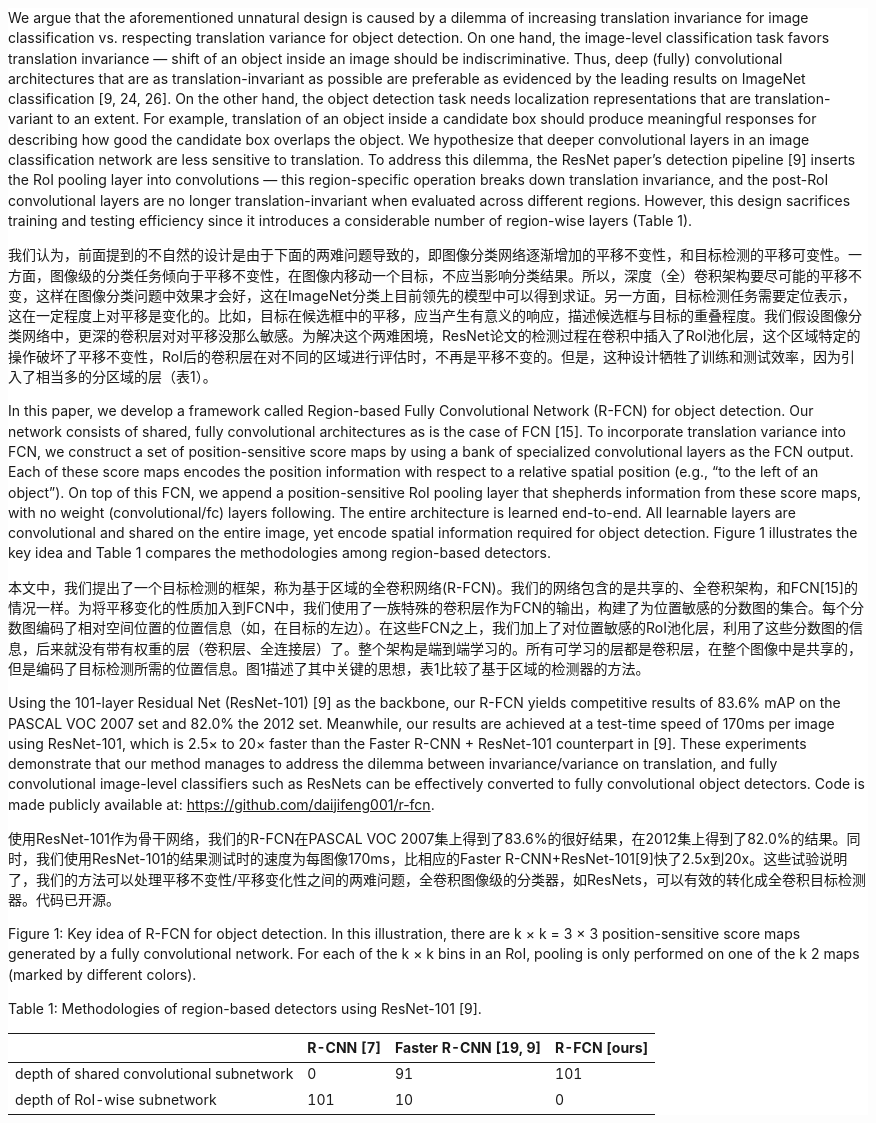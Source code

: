 We argue that the aforementioned unnatural design is caused by a dilemma of increasing translation invariance for image classification vs. respecting translation variance for object detection. On one hand, the image-level classification task favors translation invariance — shift of an object inside an image should be indiscriminative. Thus, deep (fully) convolutional architectures that are as translation-invariant as possible are preferable as evidenced by the leading results on ImageNet classification [9, 24, 26]. On the other hand, the object detection task needs localization representations that are translation-variant to an extent. For example, translation of an object inside a candidate box should produce meaningful responses for describing how good the candidate box overlaps the object. We hypothesize that deeper convolutional layers in an image classification network are less sensitive to translation. To address this dilemma, the ResNet paper’s detection pipeline [9] inserts the RoI pooling layer into convolutions — this region-specific operation breaks down translation invariance, and the post-RoI convolutional layers are no longer translation-invariant when evaluated across different regions. However, this design sacrifices training and testing efficiency since it introduces a considerable number of region-wise layers (Table 1).

我们认为，前面提到的不自然的设计是由于下面的两难问题导致的，即图像分类网络逐渐增加的平移不变性，和目标检测的平移可变性。一方面，图像级的分类任务倾向于平移不变性，在图像内移动一个目标，不应当影响分类结果。所以，深度（全）卷积架构要尽可能的平移不变，这样在图像分类问题中效果才会好，这在ImageNet分类上目前领先的模型中可以得到求证。另一方面，目标检测任务需要定位表示，这在一定程度上对平移是变化的。比如，目标在候选框中的平移，应当产生有意义的响应，描述候选框与目标的重叠程度。我们假设图像分类网络中，更深的卷积层对对平移没那么敏感。为解决这个两难困境，ResNet论文的检测过程在卷积中插入了RoI池化层，这个区域特定的操作破坏了平移不变性，RoI后的卷积层在对不同的区域进行评估时，不再是平移不变的。但是，这种设计牺牲了训练和测试效率，因为引入了相当多的分区域的层（表1）。

In this paper, we develop a framework called Region-based Fully Convolutional Network (R-FCN) for object detection. Our network consists of shared, fully convolutional architectures as is the case of FCN [15]. To incorporate translation variance into FCN, we construct a set of position-sensitive score maps by using a bank of specialized convolutional layers as the FCN output. Each of these score maps encodes the position information with respect to a relative spatial position (e.g., “to the left of an object”). On top of this FCN, we append a position-sensitive RoI pooling layer that shepherds information from these score maps, with no weight (convolutional/fc) layers following. The entire architecture is learned end-to-end. All learnable layers are convolutional and shared on the entire image, yet encode spatial information required for object detection. Figure 1 illustrates the key idea and Table 1 compares the methodologies among region-based detectors.

本文中，我们提出了一个目标检测的框架，称为基于区域的全卷积网络(R-FCN)。我们的网络包含的是共享的、全卷积架构，和FCN[15]的情况一样。为将平移变化的性质加入到FCN中，我们使用了一族特殊的卷积层作为FCN的输出，构建了为位置敏感的分数图的集合。每个分数图编码了相对空间位置的位置信息（如，在目标的左边）。在这些FCN之上，我们加上了对位置敏感的RoI池化层，利用了这些分数图的信息，后来就没有带有权重的层（卷积层、全连接层）了。整个架构是端到端学习的。所有可学习的层都是卷积层，在整个图像中是共享的，但是编码了目标检测所需的位置信息。图1描述了其中关键的思想，表1比较了基于区域的检测器的方法。

Using the 101-layer Residual Net (ResNet-101) [9] as the backbone, our R-FCN yields competitive results of 83.6% mAP on the PASCAL VOC 2007 set and 82.0% the 2012 set. Meanwhile, our results are achieved at a test-time speed of 170ms per image using ResNet-101, which is 2.5× to 20× faster than the Faster R-CNN + ResNet-101 counterpart in [9]. These experiments demonstrate that our method manages to address the dilemma between invariance/variance on translation, and fully convolutional image-level classifiers such as ResNets can be effectively converted to fully convolutional object detectors. Code is made publicly available at: https://github.com/daijifeng001/r-fcn.

使用ResNet-101作为骨干网络，我们的R-FCN在PASCAL VOC 2007集上得到了83.6%的很好结果，在2012集上得到了82.0%的结果。同时，我们使用ResNet-101的结果测试时的速度为每图像170ms，比相应的Faster R-CNN+ResNet-101[9]快了2.5x到20x。这些试验说明了，我们的方法可以处理平移不变性/平移变化性之间的两难问题，全卷积图像级的分类器，如ResNets，可以有效的转化成全卷积目标检测器。代码已开源。

Figure 1: Key idea of R-FCN for object detection. In this illustration, there are k × k = 3 × 3 position-sensitive score maps generated by a fully convolutional network. For each of the k × k bins in an RoI, pooling is only performed on one of the k 2 maps (marked by different colors).

Table 1: Methodologies of region-based detectors using ResNet-101 [9].

| | R-CNN [7] | Faster R-CNN [19, 9] | R-FCN [ours]
--- | --- | --- | ---
depth of shared convolutional subnetwork | 0 | 91 | 101
depth of RoI-wise subnetwork | 101 | 10 | 0
